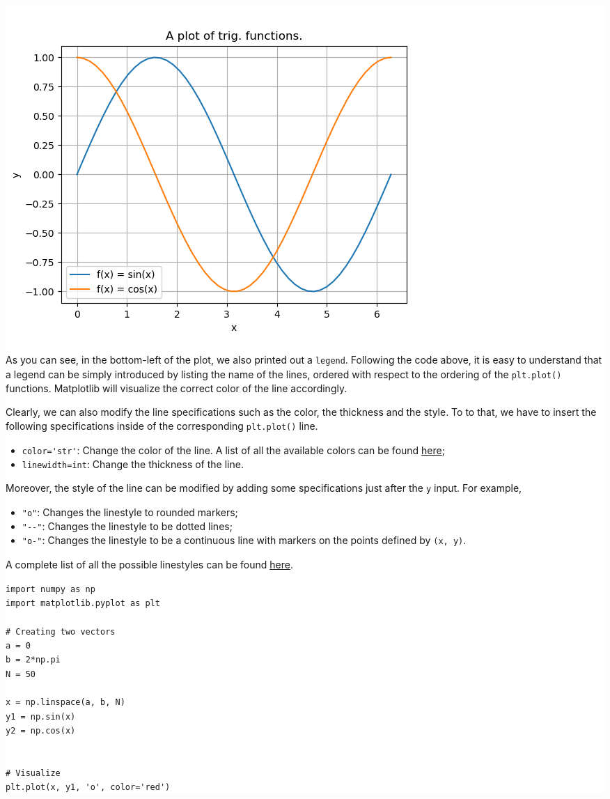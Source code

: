![](/assets/images/matplotlib_tutorial/plot_3.png)

As you can see, in the bottom-left of the plot, we also printed out a `legend`. Following the code above, it is easy to understand that a legend can be simply introduced by listing the name of the lines, ordered with respect to the ordering of the `plt.plot()` functions. Matplotlib will visualize the correct color of the line accordingly.

Clearly, we can also modify the line specifications such as the color, the thickness and the style. To to that, we have to insert the following specifications inside of the corresponding `plt.plot()` line.

* `color='str'`: Change the color of the line. A list of all the available colors can be found [here](https://matplotlib.org/stable/gallery/color/named_colors.html);
* `linewidth=int`: Change the thickness of the line.

Moreover, the style of the line can be modified by adding some specifications just after the `y` input. For example,

* `"o"`: Changes the linestyle to rounded markers;
* `"--"`: Changes the linestyle to be dotted lines;
* `"o-"`: Changes the linestyle to be a continuous line with markers on the points defined by `(x, y)`.

A complete list of all the possible linestyles can be found [here](https://matplotlib.org/2.1.2/api/_as_gen/matplotlib.pyplot.plot.html).

```
import numpy as np
import matplotlib.pyplot as plt

# Creating two vectors
a = 0
b = 2*np.pi
N = 50

x = np.linspace(a, b, N)
y1 = np.sin(x)
y2 = np.cos(x)


# Visualize
plt.plot(x, y1, 'o', color='red')
```